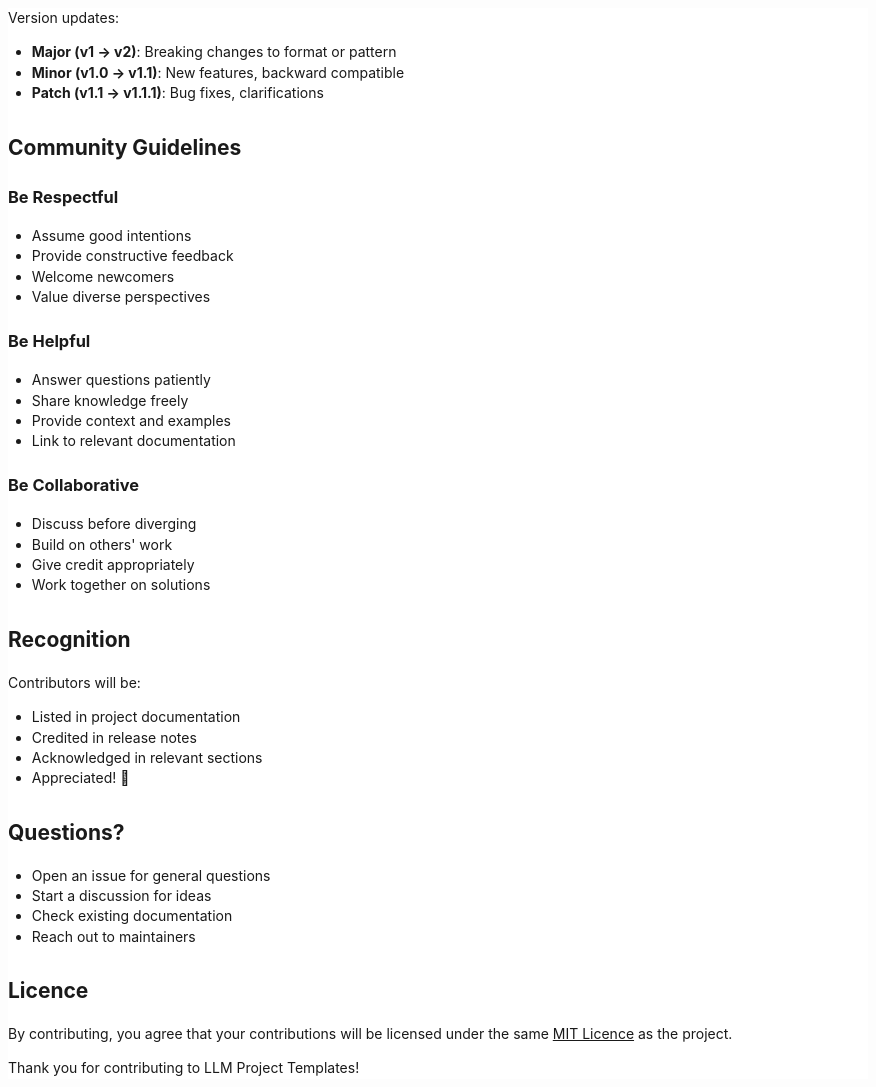 Version updates:
- **Major (v1 → v2)**: Breaking changes to format or pattern
- **Minor (v1.0 → v1.1)**: New features, backward compatible
- **Patch (v1.1 → v1.1.1)**: Bug fixes, clarifications

## Community Guidelines

### Be Respectful

- Assume good intentions
- Provide constructive feedback
- Welcome newcomers
- Value diverse perspectives

### Be Helpful

- Answer questions patiently
- Share knowledge freely
- Provide context and examples
- Link to relevant documentation

### Be Collaborative

- Discuss before diverging
- Build on others' work
- Give credit appropriately
- Work together on solutions

## Recognition

Contributors will be:
- Listed in project documentation
- Credited in release notes
- Acknowledged in relevant sections
- Appreciated! 🎉

## Questions?

- Open an issue for general questions
- Start a discussion for ideas
- Check existing documentation
- Reach out to maintainers

## Licence

By contributing, you agree that your contributions will be licensed under the same [MIT Licence](../LICENSE) as the project.

Thank you for contributing to LLM Project Templates!